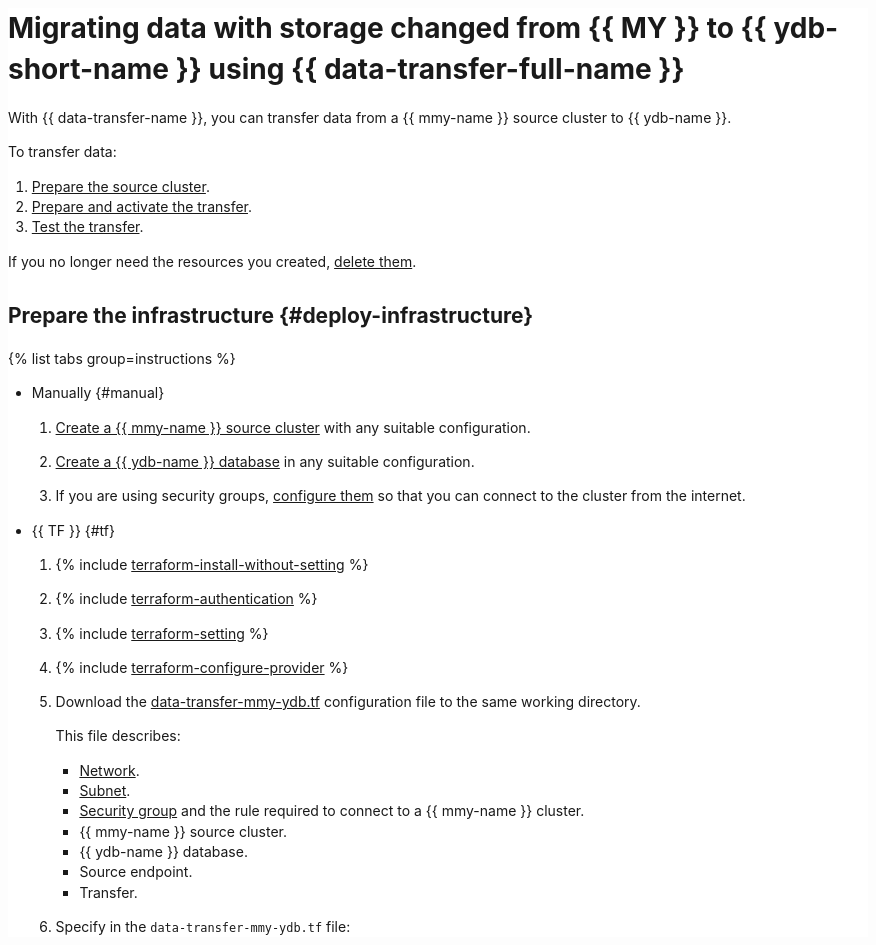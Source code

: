 # Migrating data with storage changed from {{ MY }} to {{ ydb-short-name }} using {{ data-transfer-full-name }}


With {{ data-transfer-name }}, you can transfer data from a {{ mmy-name }} source cluster to {{ ydb-name }}.

To transfer data:

1. [Prepare the source cluster](#prepare-source).
1. [Prepare and activate the transfer](#prepare-transfer).
1. [Test the transfer](#verify-transfer).

If you no longer need the resources you created, [delete them](#clear-out).

## Prepare the infrastructure {#deploy-infrastructure}

{% list tabs group=instructions %}

- Manually {#manual}

   1. [Create a {{ mmy-name }} source cluster](../../managed-mysql/operations/cluster-create.md) with any suitable configuration.

   1. [Create a {{ ydb-name }} database](../../ydb/operations/manage-databases.md) in any suitable configuration.

   
   1. If you are using security groups, [configure them](../../managed-kafka/operations/connect.md#configuring-security-groups) so that you can connect to the cluster from the internet.


- {{ TF }} {#tf}

   1. {% include [terraform-install-without-setting](../../_includes/mdb/terraform/install-without-setting.md) %}
   1. {% include [terraform-authentication](../../_includes/mdb/terraform/authentication.md) %}
   1. {% include [terraform-setting](../../_includes/mdb/terraform/setting.md) %}
   1. {% include [terraform-configure-provider](../../_includes/mdb/terraform/configure-provider.md) %}

   1. Download the [data-transfer-mmy-ydb.tf](https://github.com/yandex-cloud-examples/yc-data-transfer-from-mysql-to-ydb/blob/main/data-transfer-mmy-ydb.tf) configuration file to the same working directory.

      This file describes:

      * [Network](../../vpc/concepts/network.md#network).
      * [Subnet](../../vpc/concepts/network.md#subnet).
      * [Security group](../../vpc/concepts/security-groups.md) and the rule required to connect to a {{ mmy-name }} cluster.
      * {{ mmy-name }} source cluster.
      * {{ ydb-name }} database.
      * Source endpoint.
      * Transfer.

   1. Specify in the `data-transfer-mmy-ydb.tf` file:
